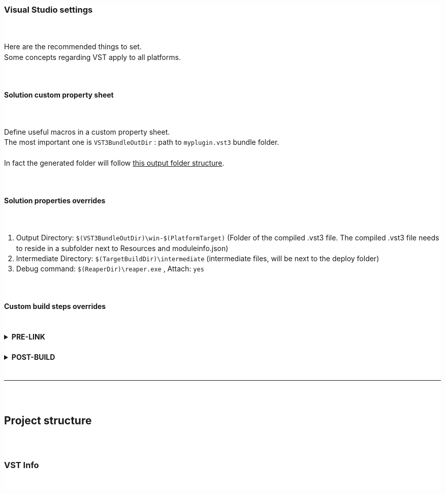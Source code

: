 ### Visual Studio settings

<br>

Here are the recommended things to set.
\
Some concepts regarding VST apply to all platforms.

<br>

#### Solution custom property sheet

<br>

Define useful macros in a custom property sheet.
\
The most important one is `VST3BundleOutDir` : path to `myplugin.vst3` bundle folder.
\
\
In fact the generated folder will follow [this output folder structure](#output-folder-structure).

<br>

#### Solution properties overrides

<br>

1. Output Directory: `$(VST3BundleOutDir)\win-$(PlatformTarget)` (Folder of the compiled .vst3 file. The compiled .vst3 file needs to reside in a subfolder next to Resources and moduleinfo.json)
2. Intermediate Directory: `$(TargetBuildDir)\intermediate` (intermediate files, will be next to the deploy folder)
3. Debug command: `$(ReaperDir)\reaper.exe` , Attach: `yes`

<br>

#### Custom build steps overrides

<br>

<details><summary> <strong>PRE-LINK</strong> </summary></details>

<br>

<details><summary> <strong>POST-BUILD</strong> </summary></details>

<br>

---

<br>

## Project structure

<br>

### VST Info

<br>
